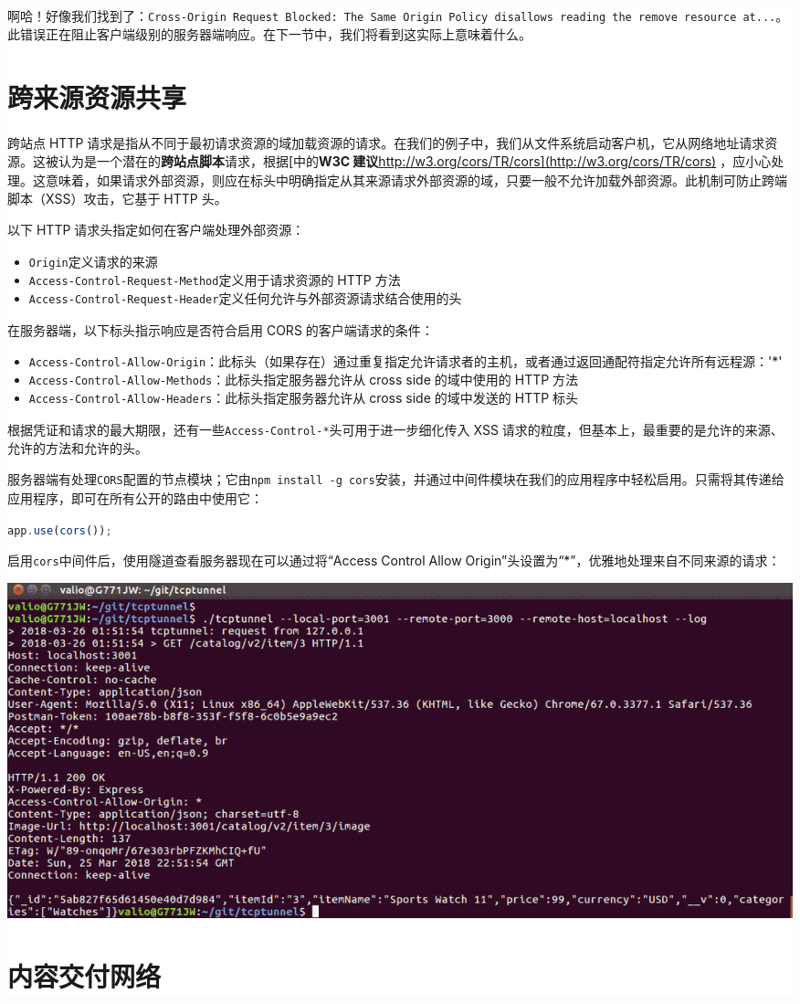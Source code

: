 啊哈！好像我们找到了：`Cross-Origin Request Blocked: The Same Origin Policy disallows reading the remove resource at...`。
此错误正在阻止客户端级别的服务器端响应。在下一节中，我们将看到这实际上意味着什么。

# 跨来源资源共享

跨站点 HTTP 请求是指从不同于最初请求资源的域加载资源的请求。在我们的例子中，我们从文件系统启动客户机，它从网络地址请求资源。这被认为是一个潜在的**跨站点脚本**请求，根据[中的**W3C 建议**http://w3.org/cors/TR/cors](http://w3.org/cors/TR/cors) ，应小心处理。这意味着，如果请求外部资源，则应在标头中明确指定从其来源请求外部资源的域，只要一般不允许加载外部资源。此机制可防止跨端脚本（XSS）攻击，它基于 HTTP 头。

以下 HTTP 请求头指定如何在客户端处理外部资源：

*   `Origin`定义请求的来源
*   `Access-Control-Request-Method`定义用于请求资源的 HTTP 方法
*   `Access-Control-Request-Header`定义任何允许与外部资源请求结合使用的头

在服务器端，以下标头指示响应是否符合启用 CORS 的客户端请求的条件：

*   `Access-Control-Allow-Origin`：此标头（如果存在）通过重复指定允许请求者的主机，或者通过返回通配符指定允许所有远程源：'*'
*   `Access-Control-Allow-Methods`：此标头指定服务器允许从 cross side 的域中使用的 HTTP 方法
*   `Access-Control-Allow-Headers`：此标头指定服务器允许从 cross side 的域中发送的 HTTP 标头

根据凭证和请求的最大期限，还有一些`Access-Control-*`头可用于进一步细化传入 XSS 请求的粒度，但基本上，最重要的是允许的来源、允许的方法和允许的头。

服务器端有处理`CORS`配置的节点模块；它由`npm install -g cors`安装，并通过中间件模块在我们的应用程序中轻松启用。只需将其传递给应用程序，即可在所有公开的路由中使用它：

```js
app.use(cors());
```

启用`cors`中间件后，使用隧道查看服务器现在可以通过将“Access Control Allow Origin”头设置为“*”，优雅地处理来自不同来源的请求：

![](img/2db6ec99-1e04-47b4-9594-6e62b00af25e.png)

# 内容交付网络
